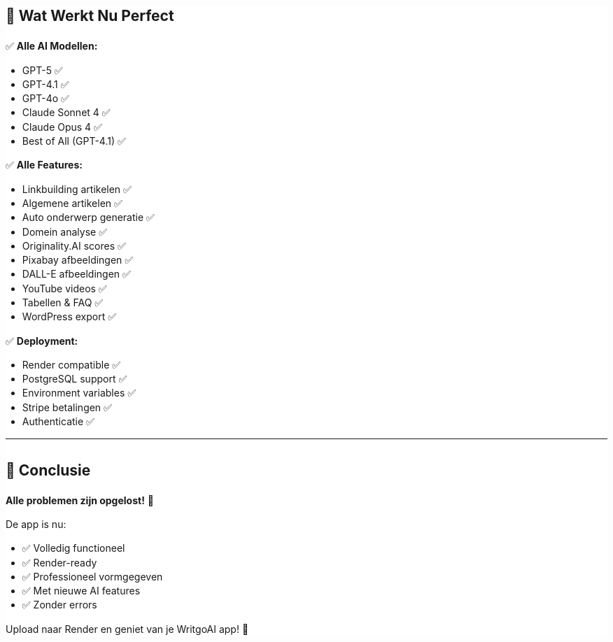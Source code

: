 
## 🎯 Wat Werkt Nu Perfect

✅ **Alle AI Modellen:**
- GPT-5 ✅
- GPT-4.1 ✅
- GPT-4o ✅
- Claude Sonnet 4 ✅
- Claude Opus 4 ✅
- Best of All (GPT-4.1) ✅

✅ **Alle Features:**
- Linkbuilding artikelen ✅
- Algemene artikelen ✅
- Auto onderwerp generatie ✅
- Domein analyse ✅
- Originality.AI scores ✅
- Pixabay afbeeldingen ✅
- DALL-E afbeeldingen ✅
- YouTube videos ✅
- Tabellen & FAQ ✅
- WordPress export ✅

✅ **Deployment:**
- Render compatible ✅
- PostgreSQL support ✅
- Environment variables ✅
- Stripe betalingen ✅
- Authenticatie ✅

---

## 🎊 Conclusie

**Alle problemen zijn opgelost!** 🎉

De app is nu:
- ✅ Volledig functioneel
- ✅ Render-ready
- ✅ Professioneel vormgegeven
- ✅ Met nieuwe AI features
- ✅ Zonder errors

Upload naar Render en geniet van je WritgoAI app! 🚀
